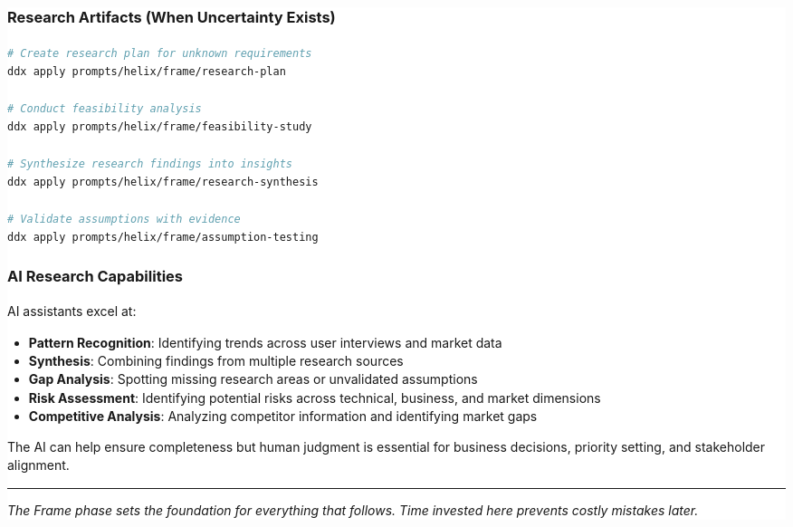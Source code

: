 ### Research Artifacts (When Uncertainty Exists)
```bash
# Create research plan for unknown requirements
ddx apply prompts/helix/frame/research-plan

# Conduct feasibility analysis
ddx apply prompts/helix/frame/feasibility-study

# Synthesize research findings into insights
ddx apply prompts/helix/frame/research-synthesis

# Validate assumptions with evidence
ddx apply prompts/helix/frame/assumption-testing
```

### AI Research Capabilities
AI assistants excel at:
- **Pattern Recognition**: Identifying trends across user interviews and market data
- **Synthesis**: Combining findings from multiple research sources
- **Gap Analysis**: Spotting missing research areas or unvalidated assumptions
- **Risk Assessment**: Identifying potential risks across technical, business, and market dimensions
- **Competitive Analysis**: Analyzing competitor information and identifying market gaps

The AI can help ensure completeness but human judgment is essential for business decisions, priority setting, and stakeholder alignment.

---

*The Frame phase sets the foundation for everything that follows. Time invested here prevents costly mistakes later.*